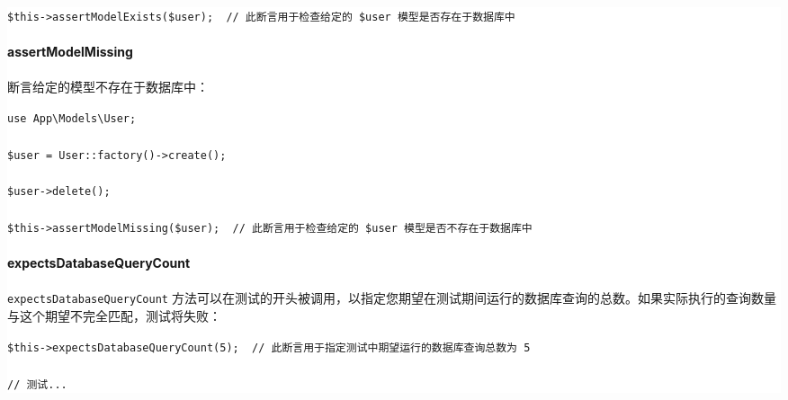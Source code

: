     $this->assertModelExists($user);  // 此断言用于检查给定的 $user 模型是否存在于数据库中

#### assertModelMissing

断言给定的模型不存在于数据库中：

    use App\Models\User;

    $user = User::factory()->create();

    $user->delete();

    $this->assertModelMissing($user);  // 此断言用于检查给定的 $user 模型是否不存在于数据库中

#### expectsDatabaseQueryCount

`expectsDatabaseQueryCount` 方法可以在测试的开头被调用，以指定您期望在测试期间运行的数据库查询的总数。如果实际执行的查询数量与这个期望不完全匹配，测试将失败：

    $this->expectsDatabaseQueryCount(5);  // 此断言用于指定测试中期望运行的数据库查询总数为 5

    // 测试...